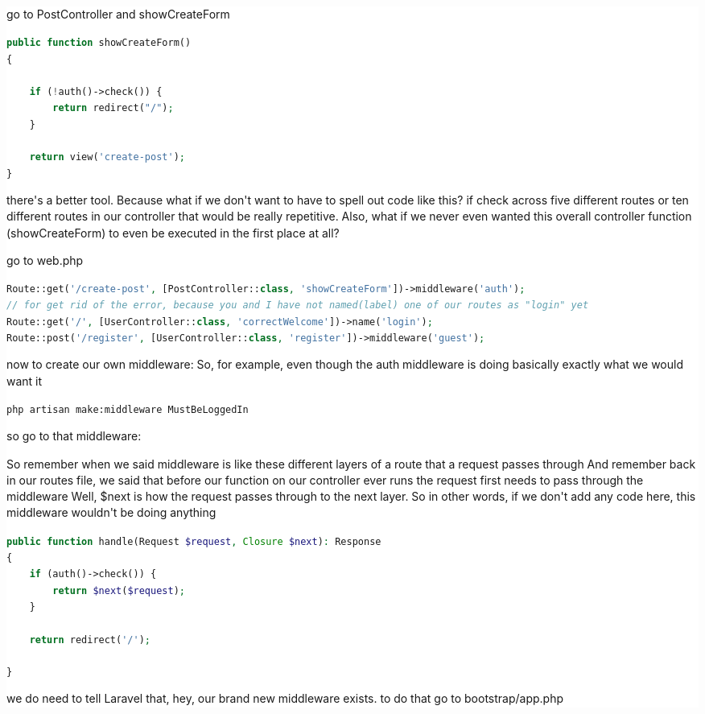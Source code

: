 go to PostController and showCreateForm

```php
public function showCreateForm()
{

    if (!auth()->check()) {
        return redirect("/");
    }

    return view('create-post');
}
```

there's a better tool. Because what if we don't want to have to spell out code like this? if check across five different routes or ten different routes in our controller that would be really repetitive. Also, what if we never even wanted this overall controller function (showCreateForm) to even be executed in the first place at all?

go to web.php

```php
Route::get('/create-post', [PostController::class, 'showCreateForm'])->middleware('auth');
// for get rid of the error, because you and I have not named(label) one of our routes as "login" yet
Route::get('/', [UserController::class, 'correctWelcome'])->name('login');
Route::post('/register', [UserController::class, 'register'])->middleware('guest');
```

now to create our own middleware:
So, for example, even though the auth middleware is doing basically exactly what we would want it

```bash
php artisan make:middleware MustBeLoggedIn
```

so go to that middleware:

So remember when we said middleware is like these different layers of a route that a request passes through And remember back in our routes file, we said that before our function on our controller ever runs the request first needs to pass through the middleware Well, $next is how the request passes through to the next layer. So in other words, if we don't add any code here, this middleware wouldn't be doing anything

```php
public function handle(Request $request, Closure $next): Response
{
    if (auth()->check()) {
        return $next($request);
    }

    return redirect('/');

}
```

we do need to tell Laravel that, hey, our brand new middleware exists. to do that go to bootstrap/app.php
